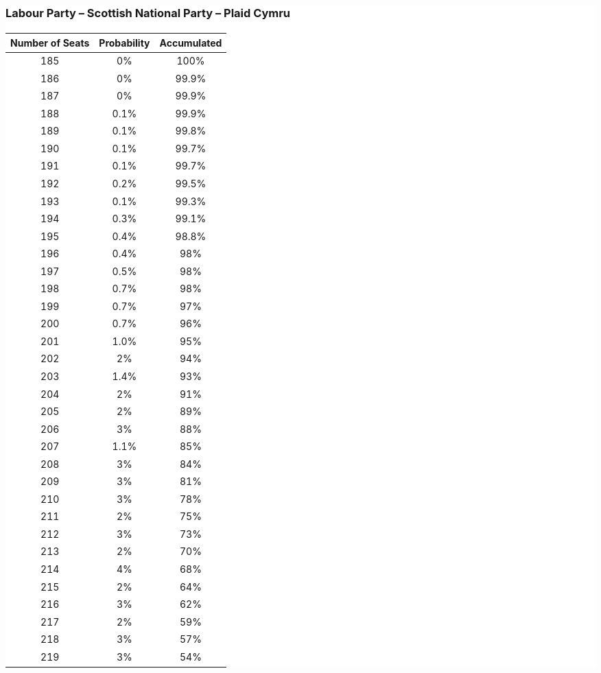 ### Labour Party – Scottish National Party – Plaid Cymru

| Number of Seats | Probability | Accumulated |
|:---------------:|:-----------:|:-----------:|
| 185 | 0% | 100% |
| 186 | 0% | 99.9% |
| 187 | 0% | 99.9% |
| 188 | 0.1% | 99.9% |
| 189 | 0.1% | 99.8% |
| 190 | 0.1% | 99.7% |
| 191 | 0.1% | 99.7% |
| 192 | 0.2% | 99.5% |
| 193 | 0.1% | 99.3% |
| 194 | 0.3% | 99.1% |
| 195 | 0.4% | 98.8% |
| 196 | 0.4% | 98% |
| 197 | 0.5% | 98% |
| 198 | 0.7% | 98% |
| 199 | 0.7% | 97% |
| 200 | 0.7% | 96% |
| 201 | 1.0% | 95% |
| 202 | 2% | 94% |
| 203 | 1.4% | 93% |
| 204 | 2% | 91% |
| 205 | 2% | 89% |
| 206 | 3% | 88% |
| 207 | 1.1% | 85% |
| 208 | 3% | 84% |
| 209 | 3% | 81% |
| 210 | 3% | 78% |
| 211 | 2% | 75% |
| 212 | 3% | 73% |
| 213 | 2% | 70% |
| 214 | 4% | 68% |
| 215 | 2% | 64% |
| 216 | 3% | 62% |
| 217 | 2% | 59% |
| 218 | 3% | 57% |
| 219 | 3% | 54% |